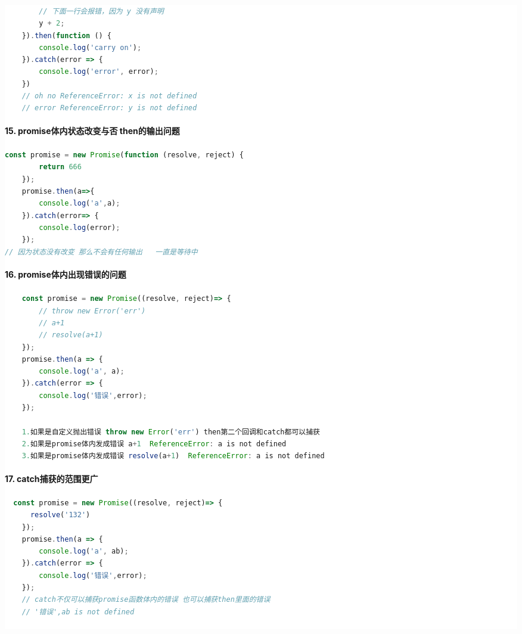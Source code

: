 ```js
        // 下面一行会报错，因为 y 没有声明
        y + 2;
    }).then(function () {
        console.log('carry on');
    }).catch(error => {
        console.log('error', error);
    })
    // oh no ReferenceError: x is not defined
    // error ReferenceError: y is not defined
```

#### 15. promise体内状态改变与否 then的输出问题

```js
const promise = new Promise(function (resolve, reject) {
        return 666
    });
    promise.then(a=>{
        console.log('a',a);
    }).catch(error=> {
        console.log(error);
    });
// 因为状态没有改变 那么不会有任何输出	一直是等待中

```

#### 16. promise体内出现错误的问题

```js
    const promise = new Promise((resolve, reject)=> {
        // throw new Error('err')
        // a+1
        // resolve(a+1)
    });
    promise.then(a => {
        console.log('a', a);
    }).catch(error => {
        console.log('错误',error);
    });

    1.如果是自定义抛出错误 throw new Error('err') then第二个回调和catch都可以捕获
    2.如果是promise体内发成错误 a+1  ReferenceError: a is not defined
    3.如果是promise体内发成错误 resolve(a+1)  ReferenceError: a is not defined

```

#### 17. catch捕获的范围更广

```js
  const promise = new Promise((resolve, reject)=> {
      resolve('132')
    });
    promise.then(a => {
        console.log('a', ab);
    }).catch(error => {
        console.log('错误',error);
    });
    // catch不仅可以捕获promise函数体内的错误 也可以捕获then里面的错误
    // '错误',ab is not defined 
  
```
